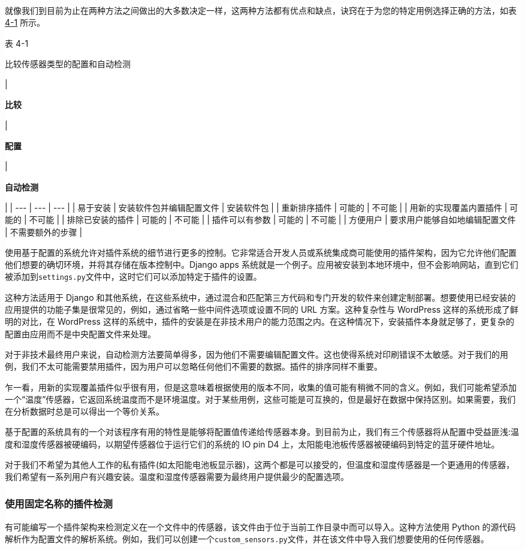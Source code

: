 就像我们到目前为止在两种方法之间做出的大多数决定一样，这两种方法都有优点和缺点，诀窍在于为您的特定用例选择正确的方法，如表 [4-1](#Tab1) 所示。

表 4-1

比较传感器类型的配置和自动检测

<colgroup><col class="tcol1 align-left"> <col class="tcol2 align-left"> <col class="tcol3 align-left"></colgroup> 
| 

**比较**

 | 

**配置**

 | 

**自动检测**

 |
| --- | --- | --- |
| 易于安装 | 安装软件包并编辑配置文件 | 安装软件包 |
| 重新排序插件 | 可能的 | 不可能 |
| 用新的实现覆盖内置插件 | 可能的 | 不可能 |
| 排除已安装的插件 | 可能的 | 不可能 |
| 插件可以有参数 | 可能的 | 不可能 |
| 方便用户 | 要求用户能够自如地编辑配置文件 | 不需要额外的步骤 |

使用基于配置的系统允许对插件系统的细节进行更多的控制。它非常适合开发人员或系统集成商可能使用的插件架构，因为它允许他们配置他们想要的确切环境，并将其存储在版本控制中。Django apps 系统就是一个例子。应用被安装到本地环境中，但不会影响网站，直到它们被添加到`settings.py`文件中，这时它们可以添加特定于插件的设置。

这种方法适用于 Django 和其他系统，在这些系统中，通过混合和匹配第三方代码和专门开发的软件来创建定制部署。想要使用已经安装的应用提供的功能子集是很常见的，例如，通过省略一些中间件选项或设置不同的 URL 方案。这种复杂性与 WordPress 这样的系统形成了鲜明的对比，在 WordPress 这样的系统中，插件的安装是在非技术用户的能力范围之内。在这种情况下，安装插件本身就足够了，更复杂的配置由应用而不是中央配置文件来处理。

对于非技术最终用户来说，自动检测方法要简单得多，因为他们不需要编辑配置文件。这也使得系统对印刷错误不太敏感。对于我们的用例，我们不太可能需要禁用插件，因为用户可以忽略任何他们不需要的数据。插件的排序同样不重要。

乍一看，用新的实现覆盖插件似乎很有用，但是这意味着根据使用的版本不同，收集的值可能有稍微不同的含义。例如，我们可能希望添加一个“温度”传感器，它返回系统温度而不是环境温度。对于某些用例，这些可能是可互换的，但是最好在数据中保持区别。如果需要，我们在分析数据时总是可以得出一个等价关系。

基于配置的系统具有的一个对该程序有用的特性是能够将配置值传递给传感器本身。到目前为止，我们有三个传感器将从配置中受益匪浅:温度和湿度传感器被硬编码，以期望传感器位于运行它们的系统的 IO pin D4 上，太阳能电池板传感器被硬编码到特定的蓝牙硬件地址。

对于我们不希望为其他人工作的私有插件(如太阳能电池板显示器)，这两个都是可以接受的，但温度和湿度传感器是一个更通用的传感器，我们希望有一系列用户有兴趣安装。温度和湿度传感器需要为最终用户提供最少的配置选项。

### 使用固定名称的插件检测

有可能编写一个插件架构来检测定义在一个文件中的传感器，该文件由于位于当前工作目录中而可以导入。这种方法使用 Python 的源代码解析作为配置文件的解析系统。例如，我们可以创建一个`custom_sensors.py`文件，并在该文件中导入我们想要使用的任何传感器。
